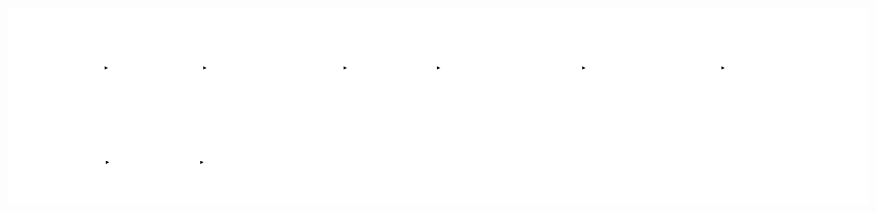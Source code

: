 <div class="mermaid"><svg xmlns="http://www.w3.org/2000/svg" id="mermaid-svg-b9WidFxjtXON4zSq" width="100%" style="max-width: 1508.5px;" viewBox="0 0 1508.5 335.5859375"><g transform="translate(-12, -12)"><g class="output"><g class="clusters"></g><g class="edgePaths"><g class="edgePath" style="opacity: 1;"><path class="path" d="M101.67768011896902,176.91015625L161.984375,117.0859375L186.984375,117.0859375" marker-end="url(#arrowhead239)" style="fill:none"></path><defs><marker id="arrowhead239" viewBox="0 0 10 10" refX="9" refY="5" markerUnits="strokeWidth" markerWidth="8" markerHeight="6" orient="auto"><path d="M 0 0 L 10 5 L 0 10 z" class="arrowheadPath" style="stroke-width: 1; stroke-dasharray: 1, 0;"></path></marker></defs></g><g class="edgePath" style="opacity: 1;"><path class="path" d="M304.578125,117.0859375L329.578125,117.0859375L359.828125,117.0859375" marker-end="url(#arrowhead240)" style="fill:none"></path><defs><marker id="arrowhead240" viewBox="0 0 10 10" refX="9" refY="5" markerUnits="strokeWidth" markerWidth="8" markerHeight="6" orient="auto"><path d="M 0 0 L 10 5 L 0 10 z" class="arrowheadPath" style="stroke-width: 1; stroke-dasharray: 1, 0;"></path></marker></defs></g><g class="edgePath" style="opacity: 1;"><path class="path" d="M550.84375,117.0859375L581.09375,117.0859375L606.09375,117.0859375" marker-end="url(#arrowhead241)" style="fill:none"></path><defs><marker id="arrowhead241" viewBox="0 0 10 10" refX="9" refY="5" markerUnits="strokeWidth" markerWidth="8" markerHeight="6" orient="auto"><path d="M 0 0 L 10 5 L 0 10 z" class="arrowheadPath" style="stroke-width: 1; stroke-dasharray: 1, 0;"></path></marker></defs></g><g class="edgePath" style="opacity: 1;"><path class="path" d="M719.796875,117.0859375L744.796875,117.0859375L769.796875,117.0859375" marker-end="url(#arrowhead242)" style="fill:none"></path><defs><marker id="arrowhead242" viewBox="0 0 10 10" refX="9" refY="5" markerUnits="strokeWidth" markerWidth="8" markerHeight="6" orient="auto"><path d="M 0 0 L 10 5 L 0 10 z" class="arrowheadPath" style="stroke-width: 1; stroke-dasharray: 1, 0;"></path></marker></defs></g><g class="edgePath" style="opacity: 1;"><path class="path" d="M974.625,117.0859375L999.625,117.0859375L1024.625,117.0859375" marker-end="url(#arrowhead243)" style="fill:none"></path><defs><marker id="arrowhead243" viewBox="0 0 10 10" refX="9" refY="5" markerUnits="strokeWidth" markerWidth="8" markerHeight="6" orient="auto"><path d="M 0 0 L 10 5 L 0 10 z" class="arrowheadPath" style="stroke-width: 1; stroke-dasharray: 1, 0;"></path></marker></defs></g><g class="edgePath" style="opacity: 1;"><path class="path" d="M1218.796875,117.0859375L1243.796875,117.0859375L1268.796875,117.0859375" marker-end="url(#arrowhead244)" style="fill:none"></path><defs><marker id="arrowhead244" viewBox="0 0 10 10" refX="9" refY="5" markerUnits="strokeWidth" markerWidth="8" markerHeight="6" orient="auto"><path d="M 0 0 L 10 5 L 0 10 z" class="arrowheadPath" style="stroke-width: 1; stroke-dasharray: 1, 0;"></path></marker></defs></g><g class="edgePath" style="opacity: 1;"><path class="path" d="M101.67768011896902,222.91015625L161.984375,282.734375L188.9296875,282.734375" marker-end="url(#arrowhead245)" style="fill:none"></path><defs><marker id="arrowhead245" viewBox="0 0 10 10" refX="9" refY="5" markerUnits="strokeWidth" markerWidth="8" markerHeight="6" orient="auto"><path d="M 0 0 L 10 5 L 0 10 z" class="arrowheadPath" style="stroke-width: 1; stroke-dasharray: 1, 0;"></path></marker></defs></g><g class="edgePath" style="opacity: 1;"><path class="path" d="M302.6328125,282.734375L329.578125,282.734375L354.578125,282.734375" marker-end="url(#arrowhead246)" style="fill:none"></path><defs><marker id="arrowhead246" viewBox="0 0 10 10" refX="9" refY="5" markerUnits="strokeWidth" markerWidth="8" markerHeight="6" orient="auto"><path d="M 0 0 L 10 5 L 0 10 z" class="arrowheadPath" style="stroke-width: 1; stroke-dasharray: 1, 0;"></path></marker></defs></g></g><g class="edgeLabels"><g class="edgeLabel" transform="" style="opacity: 1;"><g transform="translate(0,0)" class="label"><foreignObject width="0" height="0"><div xmlns="http://www.w3.org/1999/xhtml" style="display: inline-block; white-space: nowrap;"><span class="edgeLabel"></span></div></foreignObject></g></g><g class="edgeLabel" transform="" style="opacity: 1;"><g transform="translate(0,0)" class="label"><foreignObject width="0" height="0"><div xmlns="http://www.w3.org/1999/xhtml" style="display: inline-block; white-space: nowrap;"><span class="edgeLabel"></span></div></foreignObject></g></g><g class="edgeLabel" transform="" style="opacity: 1;"><g transform="translate(0,0)" class="label"><foreignObject width="0" height="0"><div xmlns="http://www.w3.org/1999/xhtml" style="display: inline-block; white-space: nowrap;"><span class="edgeLabel"></span></div></foreignObject></g></g><g class="edgeLabel" transform="" style="opacity: 1;"><g transform="translate(0,0)" class="label"><foreignObject width="0" height="0"><div xmlns="http://www.w3.org/1999/xhtml" style="display: inline-block; white-space: nowrap;"><span class="edgeLabel"></span></div></foreignObject></g></g><g class="edgeLabel" transform="" style="opacity: 1;"><g transform="translate(0,0)" class="label"><foreignObject width="0" height="0"><div xmlns="http://www.w3.org/1999/xhtml" style="display: inline-block; white-space: nowrap;"><span class="edgeLabel"></span></div></foreignObject></g></g><g class="edgeLabel" transform="" style="opacity: 1;"><g transform="translate(0,0)" class="label"><foreignObject width="0" height="0"><div xmlns="http://www.w3.org/1999/xhtml" style="display: inline-block; white-space: nowrap;"><span class="edgeLabel"></span></div></foreignObject></g></g><g class="edgeLabel" transform="" style="opacity: 1;"><g transform="translate(0,0)" class="label"><foreignObject width="0" height="0">